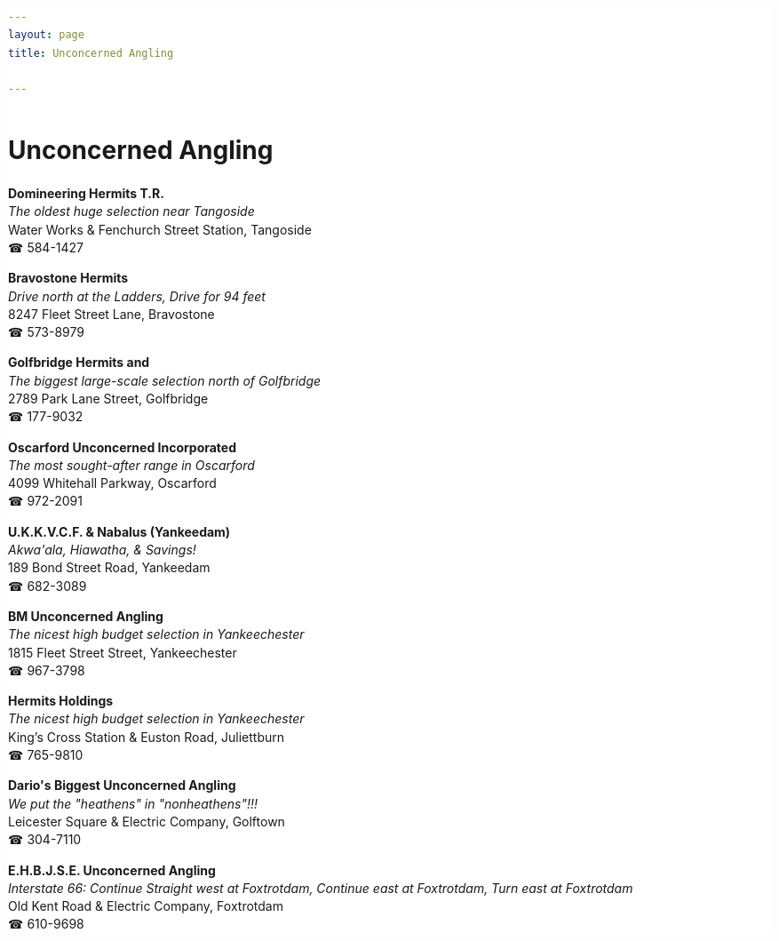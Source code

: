 ```yaml
---
layout: page 
title: Unconcerned Angling

---
```



# Unconcerned Angling


 **Domineering Hermits T.R.**  
_The oldest huge selection near Tangoside_  
Water Works & Fenchurch Street Station, Tangoside  
☎ 584-1427

**Bravostone Hermits**  
_Drive north at the Ladders, Drive for 94 feet_  
8247 Fleet Street Lane, Bravostone  
☎ 573-8979

**Golfbridge Hermits and**  
_The biggest large-scale selection north of Golfbridge_  
2789 Park Lane Street, Golfbridge  
☎ 177-9032

**Oscarford Unconcerned Incorporated**  
_The most sought-after range in Oscarford_  
4099 Whitehall Parkway, Oscarford  
☎ 972-2091

**U.K.K.V.C.F. & Nabalus (Yankeedam)**  
_Akwa'ala, Hiawatha, & Savings!_  
189 Bond Street Road, Yankeedam  
☎ 682-3089

**BM Unconcerned Angling**  
_The nicest high budget selection in Yankeechester_  
1815 Fleet Street Street, Yankeechester  
☎ 967-3798

**Hermits Holdings**  
_The nicest high budget selection in Yankeechester_  
King’s Cross Station & Euston Road, Juliettburn  
☎ 765-9810

**Dario's Biggest Unconcerned Angling**  
_We put the "heathens" in "nonheathens"!!!_  
Leicester Square & Electric Company, Golftown  
☎ 304-7110

**E.H.B.J.S.E. Unconcerned Angling**  
_Interstate 66: Continue Straight west at Foxtrotdam, Continue east at Foxtrotdam, Turn east at Foxtrotdam_  
Old Kent Road & Electric Company, Foxtrotdam  
☎ 610-9698
